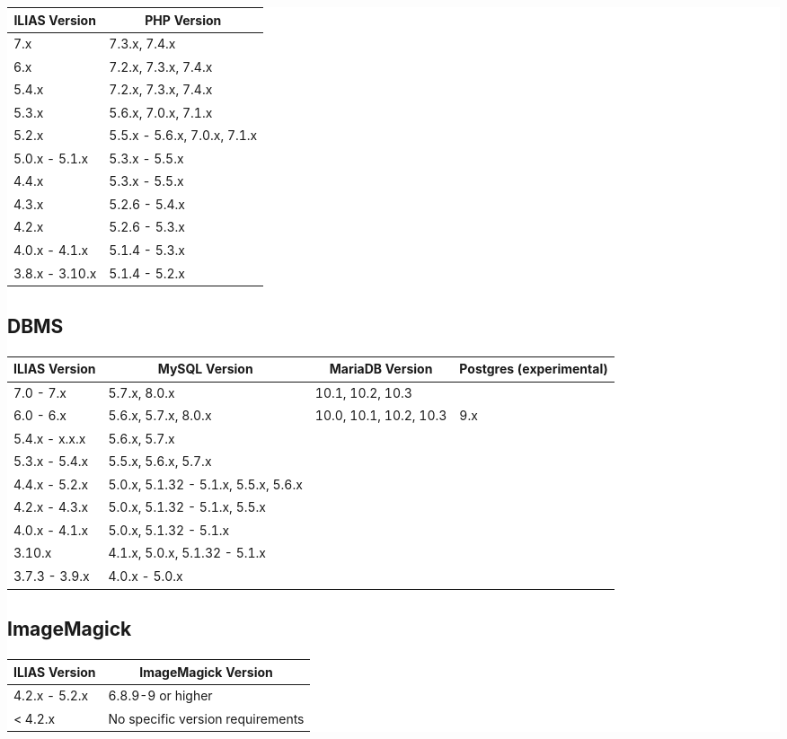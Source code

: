 | ILIAS Version   | PHP Version                           |
|-----------------|---------------------------------------|
| 7.x             | 7.3.x, 7.4.x                          |
| 6.x             | 7.2.x, 7.3.x, 7.4.x                   |
| 5.4.x           | 7.2.x, 7.3.x, 7.4.x                   |
| 5.3.x           | 5.6.x, 7.0.x, 7.1.x                   |
| 5.2.x           | 5.5.x - 5.6.x, 7.0.x, 7.1.x           |
| 5.0.x - 5.1.x   | 5.3.x - 5.5.x                         |
| 4.4.x           | 5.3.x - 5.5.x                         |
| 4.3.x           | 5.2.6 - 5.4.x                         |
| 4.2.x           | 5.2.6 - 5.3.x                         |
| 4.0.x - 4.1.x   | 5.1.4 - 5.3.x                         |
| 3.8.x - 3.10.x  | 5.1.4 - 5.2.x                         |

<a name="dbms"></a>
## DBMS

| ILIAS Version   | MySQL Version                       | MariaDB Version         | Postgres (experimental)  |
|-----------------|-------------------------------------|-------------------------|--------------------------|
| 7.0 - 7.x       | 5.7.x, 8.0.x                        | 10.1, 10.2, 10.3        |                          |
| 6.0 - 6.x       | 5.6.x, 5.7.x, 8.0.x                 | 10.0, 10.1, 10.2, 10.3  | 9.x                      |
| 5.4.x - x.x.x   | 5.6.x, 5.7.x                        |                         |                          |
| 5.3.x - 5.4.x   | 5.5.x, 5.6.x, 5.7.x                 |                         |                          |
| 4.4.x - 5.2.x   | 5.0.x, 5.1.32 - 5.1.x, 5.5.x, 5.6.x |                         |                          |
| 4.2.x - 4.3.x   | 5.0.x, 5.1.32 - 5.1.x, 5.5.x        |                         |                          |
| 4.0.x - 4.1.x   | 5.0.x, 5.1.32 - 5.1.x               |                         |                          |
| 3.10.x          | 4.1.x, 5.0.x, 5.1.32 - 5.1.x        |                         |                          |
| 3.7.3 - 3.9.x   | 4.0.x - 5.0.x                       |                         |                          |

<a name="imagemagick"></a>
## ImageMagick

| ILIAS Version   | ImageMagick Version                   |
|-----------------|---------------------------------------|
| 4.2.x - 5.2.x   | 6.8.9-9 or higher                     |
| < 4.2.x         | No specific version requirements      |
